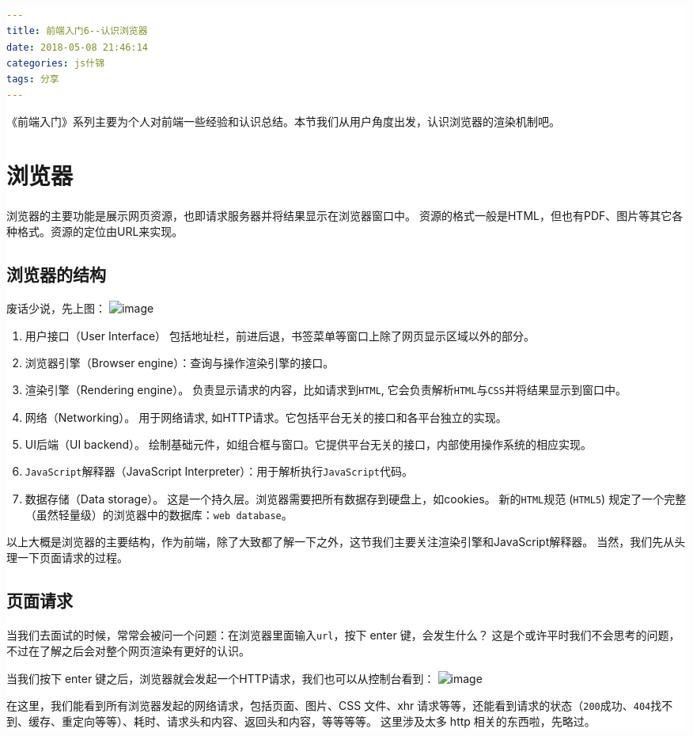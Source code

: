 ```yaml
---
title: 前端入门6--认识浏览器
date: 2018-05-08 21:46:14
categories: js什锦
tags: 分享
---
```

《前端入门》系列主要为个人对前端一些经验和认识总结。本节我们从用户角度出发，认识浏览器的渲染机制吧。


# 浏览器

浏览器的主要功能是展示网页资源，也即请求服务器并将结果显示在浏览器窗口中。
资源的格式一般是HTML，但也有PDF、图片等其它各种格式。资源的定位由URL来实现。

## 浏览器的结构

废话少说，先上图：
![image](https://github-imglib-1255459943.cos.ap-chengdu.myqcloud.com/layers.png)

1. 用户接口（User Interface）
包括地址栏，前进后退，书签菜单等窗口上除了网页显示区域以外的部分。

2. 浏览器引擎（Browser engine）：查询与操作渲染引擎的接口。

3. 渲染引擎（Rendering engine）。
负责显示请求的内容，比如请求到`HTML`, 它会负责解析`HTML`与`CSS`并将结果显示到窗口中。

4. 网络（Networking）。
用于网络请求, 如HTTP请求。它包括平台无关的接口和各平台独立的实现。

5. UI后端（UI backend）。
绘制基础元件，如组合框与窗口。它提供平台无关的接口，内部使用操作系统的相应实现。

6. `JavaScript`解释器（JavaScript Interpreter）：用于解析执行`JavaScript`代码。

7. 数据存储（Data storage）。
这是一个持久层。浏览器需要把所有数据存到硬盘上，如cookies。
新的`HTML`规范 (`HTML5`) 规定了一个完整（虽然轻量级）的浏览器中的数据库：`web database`。

以上大概是浏览器的主要结构，作为前端，除了大致都了解一下之外，这节我们主要关注渲染引擎和JavaScript解释器。
当然，我们先从头理一下页面请求的过程。

## 页面请求

当我们去面试的时候，常常会被问一个问题：在浏览器里面输入`url`，按下 enter 键，会发生什么？
这是个或许平时我们不会思考的问题，不过在了解之后会对整个网页渲染有更好的认识。

当我们按下 enter 键之后，浏览器就会发起一个HTTP请求，我们也可以从控制台看到：
![image](https://github-imglib-1255459943.cos.ap-chengdu.myqcloud.com/1512702987%281%29.png)

在这里，我们能看到所有浏览器发起的网络请求，包括页面、图片、CSS 文件、xhr 请求等等，还能看到请求的状态（`200`成功、`404`找不到、缓存、重定向等等）、耗时、请求头和内容、返回头和内容，等等等等。
这里涉及太多 http 相关的东西啦，先略过。
